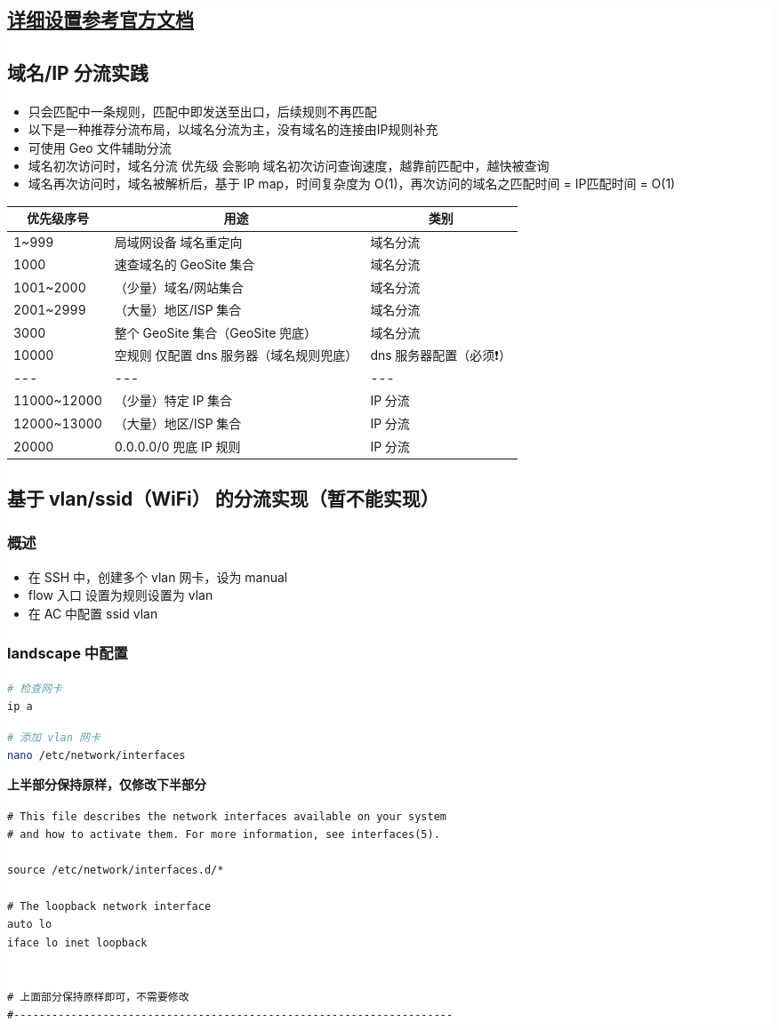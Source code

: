 ## [详细设置参考官方文档](https://landscape.whileaway.dev/feature/flow.html)

## 域名/IP 分流实践   

* 只会匹配中一条规则，匹配中即发送至出口，后续规则不再匹配 
* 以下是一种推荐分流布局，以域名分流为主，没有域名的连接由IP规则补充   
* 可使用 Geo 文件辅助分流   
* 域名初次访问时，域名分流 优先级 会影响 域名初次访问查询速度，越靠前匹配中，越快被查询
* 域名再次访问时，域名被解析后，基于 IP map，时间复杂度为 O(1)，再次访问的域名之匹配时间 = IP匹配时间 = O(1) 

| 优先级序号 | 用途 | 类别 |
|---|---|---|
| 1~999  | 局域网设备 域名重定向 | 域名分流|
| 1000 | 速查域名的 GeoSite 集合 | 域名分流 |
| 1001~2000 | （少量）域名/网站集合  | 域名分流|
| 2001~2999 | （大量）地区/ISP 集合   | 域名分流|
| 3000 | 整个 GeoSite 集合（GeoSite 兜底）  | 域名分流 |
| 10000 | 空规则 仅配置 dns 服务器（域名规则兜底） | dns 服务器配置（必须❗）|
|---|---|---|
| 11000~12000 | （少量）特定 IP 集合  | IP 分流 |
| 12000~13000 | （大量）地区/ISP 集合  | IP 分流 |        
| 20000 | 0.0.0.0/0 兜底 IP 规则 | IP 分流 |


## 基于 vlan/ssid（WiFi） 的分流实现（暂不能实现）
### 概述
* 在 SSH 中，创建多个 vlan 网卡，设为 manual
* flow 入口 设置为规则设置为 vlan
* 在 AC 中配置 ssid vlan
### landscape 中配置
```bash
# 检查网卡 
ip a

```


```bash
# 添加 vlan 网卡
nano /etc/network/interfaces

```

**上半部分保持原样，仅修改下半部分**
```shell
# This file describes the network interfaces available on your system
# and how to activate them. For more information, see interfaces(5).

source /etc/network/interfaces.d/*

# The loopback network interface
auto lo
iface lo inet loopback


# 上面部分保持原样即可，不需要修改
#---------------------------------------------------------------------
```